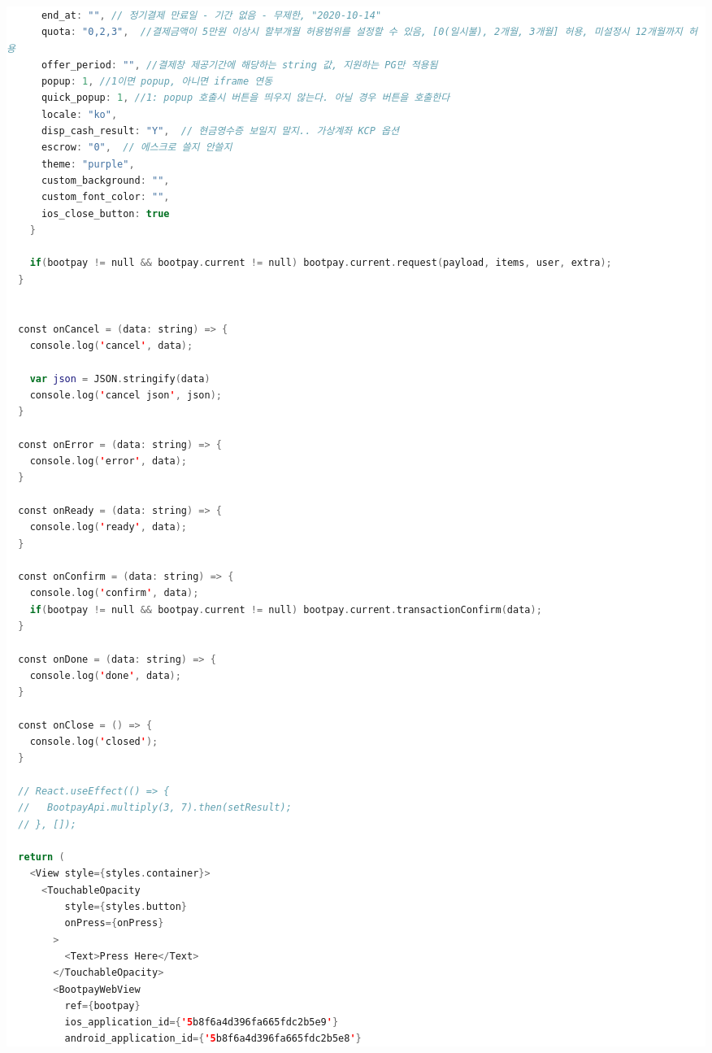 ```swift
      end_at: "", // 정기결제 만료일 - 기간 없음 - 무제한, "2020-10-14"
      quota: "0,2,3",  //결제금액이 5만원 이상시 할부개월 허용범위를 설정할 수 있음, [0(일시불), 2개월, 3개월] 허용, 미설정시 12개월까지 허용
      offer_period: "", //결제창 제공기간에 해당하는 string 값, 지원하는 PG만 적용됨
      popup: 1, //1이면 popup, 아니면 iframe 연동
      quick_popup: 1, //1: popup 호출시 버튼을 띄우지 않는다. 아닐 경우 버튼을 호출한다
      locale: "ko", 
      disp_cash_result: "Y",  // 현금영수증 보일지 말지.. 가상계좌 KCP 옵션
      escrow: "0",  // 에스크로 쓸지 안쓸지
      theme: "purple", 
      custom_background: "", 
      custom_font_color: "", 
      ios_close_button: true 
    } 

    if(bootpay != null && bootpay.current != null) bootpay.current.request(payload, items, user, extra);
  }


  const onCancel = (data: string) => {
    console.log('cancel', data);

    var json = JSON.stringify(data) 
    console.log('cancel json', json);
  }

  const onError = (data: string) => {
    console.log('error', data);
  }

  const onReady = (data: string) => {
    console.log('ready', data);
  }

  const onConfirm = (data: string) => {
    console.log('confirm', data);
    if(bootpay != null && bootpay.current != null) bootpay.current.transactionConfirm(data);
  }

  const onDone = (data: string) => {
    console.log('done', data);
  }

  const onClose = () => {
    console.log('closed');
  }

  // React.useEffect(() => {
  //   BootpayApi.multiply(3, 7).then(setResult);
  // }, []);

  return (
    <View style={styles.container}>
      <TouchableOpacity
          style={styles.button}
          onPress={onPress}
        >
          <Text>Press Here</Text>
        </TouchableOpacity> 
        <BootpayWebView  
          ref={bootpay}
          ios_application_id={'5b8f6a4d396fa665fdc2b5e9'}
          android_application_id={'5b8f6a4d396fa665fdc2b5e8'} 
```